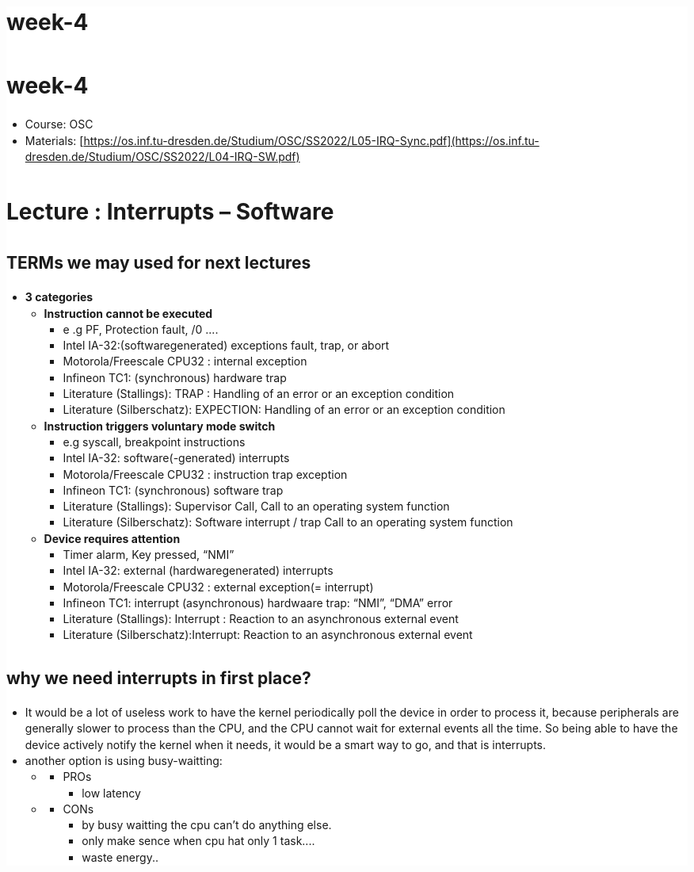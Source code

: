 # week-4

# **week-4**

- Course: OSC
- Materials: [https://os.inf.tu-dresden.de/Studium/OSC/SS2022/L05-IRQ-Sync.pdf](https://os.inf.tu-dresden.de/Studium/OSC/SS2022/L04-IRQ-SW.pdf)

# **Lecture : Interrupts – Software**

## TERMs we may used for next lectures

- **3 categories**
    - **Instruction cannot be executed**
        - e .g PF, Protection fault, /0 ....
        - Intel IA-32:(softwaregenerated) exceptions fault, trap, or abort
        - Motorola/Freescale CPU32 : internal exception
        - Infineon TC1: (synchronous) hardware trap
        - Literature (Stallings): TRAP : Handling of an error or an exception condition
        - Literature (Silberschatz): EXPECTION: Handling of an error or an exception condition
    - **Instruction triggers voluntary mode switch**
        - e.g syscall, breakpoint instructions
        - Intel IA-32:  software(-generated) interrupts
        - Motorola/Freescale CPU32 : instruction trap exception
        - Infineon TC1: (synchronous) software trap
        - Literature (Stallings): Supervisor Call, Call to an operating system function
        - Literature (Silberschatz): Software interrupt / trap
        Call to an operating system function
    - **Device requires attention**
        - Timer alarm, Key pressed, “NMI”
        - Intel IA-32: external (hardwaregenerated) interrupts
        - Motorola/Freescale CPU32 : external exception(= interrupt)
        - Infineon TC1: interrupt (asynchronous) hardwaare trap: “NMI”, “DMA” error
        - Literature (Stallings): Interrupt :  Reaction to an asynchronous external event
        - Literature (Silberschatz):Interrupt: Reaction to an asynchronous external event

## why we need interrupts in first place?

- It would be a lot of useless work to have the kernel periodically poll the device in order to process it, because peripherals are generally slower to process than the CPU, and the CPU cannot wait for external events all the time. So being able to have the device actively notify the kernel when it needs, it would be a smart way to go, and that is interrupts.
- another option is using busy-waitting:
    - + PROs
        - low latency
    - - CONs
        - by busy waitting the cpu can’t do anything else.
        - only make sence when cpu hat only 1 task....
        - waste energy..
